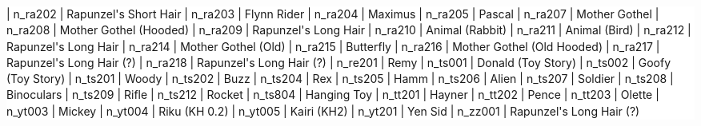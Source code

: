 | n_ra202 | Rapunzel's Short Hair
| n_ra203 | Flynn Rider
| n_ra204 | Maximus
| n_ra205 | Pascal
| n_ra207 | Mother Gothel
| n_ra208 | Mother Gothel (Hooded)
| n_ra209 | Rapunzel's Long Hair
| n_ra210 | Animal (Rabbit)
| n_ra211 | Animal (Bird)
| n_ra212 | Rapunzel's Long Hair
| n_ra214 | Mother Gothel (Old)
| n_ra215 | Butterfly
| n_ra216 | Mother Gothel (Old Hooded)
| n_ra217 | Rapunzel's Long Hair (?)
| n_ra218 | Rapunzel's Long Hair (?)
| n_re201 | Remy
| n_ts001 | Donald (Toy Story)
| n_ts002 | Goofy (Toy Story)
| n_ts201 | Woody
| n_ts202 | Buzz
| n_ts204 | Rex
| n_ts205 | Hamm
| n_ts206 | Alien
| n_ts207 | Soldier
| n_ts208 | Binoculars
| n_ts209 | Rifle
| n_ts212 | Rocket
| n_ts804 | Hanging Toy
| n_tt201 | Hayner
| n_tt202 | Pence
| n_tt203 | Olette
| n_yt003 | Mickey
| n_yt004 | Riku (KH 0.2)
| n_yt005 | Kairi (KH2)
| n_yt201 | Yen Sid
| n_zz001 | Rapunzel's Long Hair (?)
